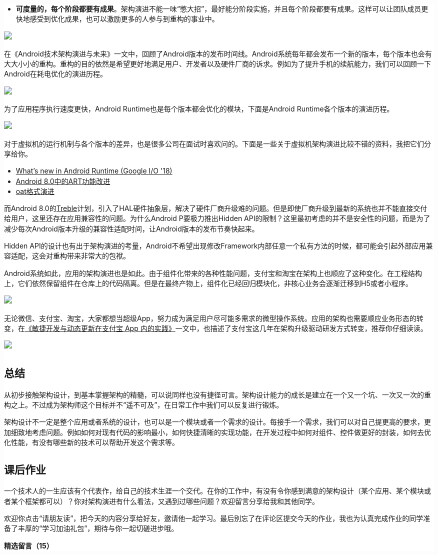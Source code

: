 - **可度量的，每个阶段都要有成果**。架构演进不能一味“憋大招”，最好能分阶段实施，并且每个阶段都要有成果。这样可以让团队成员更快地感受到优化成果，也可以激励更多的人参与到重构的事业中。

![](https://static001.geekbang.org/resource/image/77/20/771f780657230e86ef33d99a11bef520.png?wh=1080%2A237)

在《Android技术架构演进与未来》一文中，回顾了Android版本的发布时间线。Android系统每年都会发布一个新的版本，每个版本也会有大大小小的重构。重构的目的依然是希望更好地满足用户、开发者以及硬件厂商的诉求。例如为了提升手机的续航能力，我们可以回顾一下Android在耗电优化的演进历程。

![](https://static001.geekbang.org/resource/image/00/8c/0035fdf871970fe18ebc3a89bfc5c68c.png?wh=1920%2A983)

为了应用程序执行速度更快，Android Runtime也是每个版本都会优化的模块，下面是Android Runtime各个版本的演进历程。

![](https://static001.geekbang.org/resource/image/ee/c0/ee4c0ff385955162fc9d77ffdf7d9ac0.png?wh=1920%2A993)

对于虚拟机的运行机制与各个版本的差异，也是很多公司在面试时喜欢问的。下面是一些关于虚拟机架构演进比较不错的资料，我把它们分享给你。

- [What’s new in Android Runtime (Google I/O '18)](https://www.youtube.com/watch?v=Yi9-BqUxsno&list=PLOU2XLYxmsIInFRc3M44HUTQc3b_YJ4-Y&index=19)
- [Android 8.0中的ART功能改进](https://source.android.com/devices/tech/dalvik/improvements)
- [oat格式演进](http://romainthomas.fr/oat/)

而Android 8.0的[Treble](https://source.android.com/devices/architecture#resources)计划，引入了HAL硬件抽象层，解决了硬件厂商升级难的问题。但是即使厂商升级到最新的系统也并不能直接交付给用户，这里还存在应用兼容性的问题。为什么Android P要极力推出Hidden API的限制？这里最初考虑的并不是安全性的问题，而是为了减少每次Android版本升级的兼容性适配时间，让Android版本的发布节奏快起来。

Hidden API的设计也有出于架构演进的考量，Android不希望出现修改Framework内部任意一个私有方法的时候，都可能会引起外部应用兼容适配，这会对重构带来非常大的包袱。

Android系统如此，应用的架构演进也是如此。由于组件化带来的各种性能问题，支付宝和淘宝在架构上也顺应了这种变化。在工程结构上，它们依然保留组件在仓库上的代码隔离。但是在最终产物上，组件化已经回归模块化，非核心业务会逐渐迁移到H5或者小程序。

![](https://static001.geekbang.org/resource/image/bd/ba/bd0a6b6b8f236a770bce2acbc947e9ba.png?wh=1080%2A422)

无论微信、支付宝、淘宝，大家都想当超级App，努力成为满足用户尽可能多需求的微型操作系统。应用的架构也需要顺应业务形态的转变，在[《敏捷开发与动态更新在支付宝 App 内的实践》](https://mp.weixin.qq.com/s/eXzojM0lCaaCW4JxBaU6BQ)一文中，也描述了支付宝这几年在架构升级驱动研发方式转变，推荐你仔细读读。

![](https://static001.geekbang.org/resource/image/e1/ef/e1c5114eb3ce98a98408a1932339bdef.png?wh=1080%2A408)

## 总结

从初步接触架构设计，到基本掌握架构的精髓，可以说同样也没有捷径可言。架构设计能力的成长是建立在一个又一个坑、一次又一次的重构之上。不过成为架构师这个目标并不“遥不可及”，在日常工作中我们可以反复进行锻炼。

架构设计不一定是整个应用或者系统的设计，也可以是一个模块或者一个需求的设计。每接手一个需求，我们可以对自己提更高的要求，更加细致地考虑问题。例如如何对现有代码的影响最小，如何快捷清晰的实现功能，在开发过程中如何对组件、控件做更好的封装，如何去优化性能，有没有哪些新的技术可以帮助开发这个需求等。

## 课后作业

一个技术人的一生应该有个代表作，给自己的技术生涯一个交代。在你的工作中，有没有令你感到满意的架构设计（某个应用、某个模块或者某个框架都可以）？你对架构演进有什么看法，又遇到过哪些问题？欢迎留言分享给我和其他同学。

欢迎你点击“请朋友读”，把今天的内容分享给好友，邀请他一起学习。最后别忘了在评论区提交今天的作业，我也为认真完成作业的同学准备了丰厚的“学习加油礼包”，期待与你一起切磋进步哦。
<div><strong>精选留言（15）</strong></div><ul>